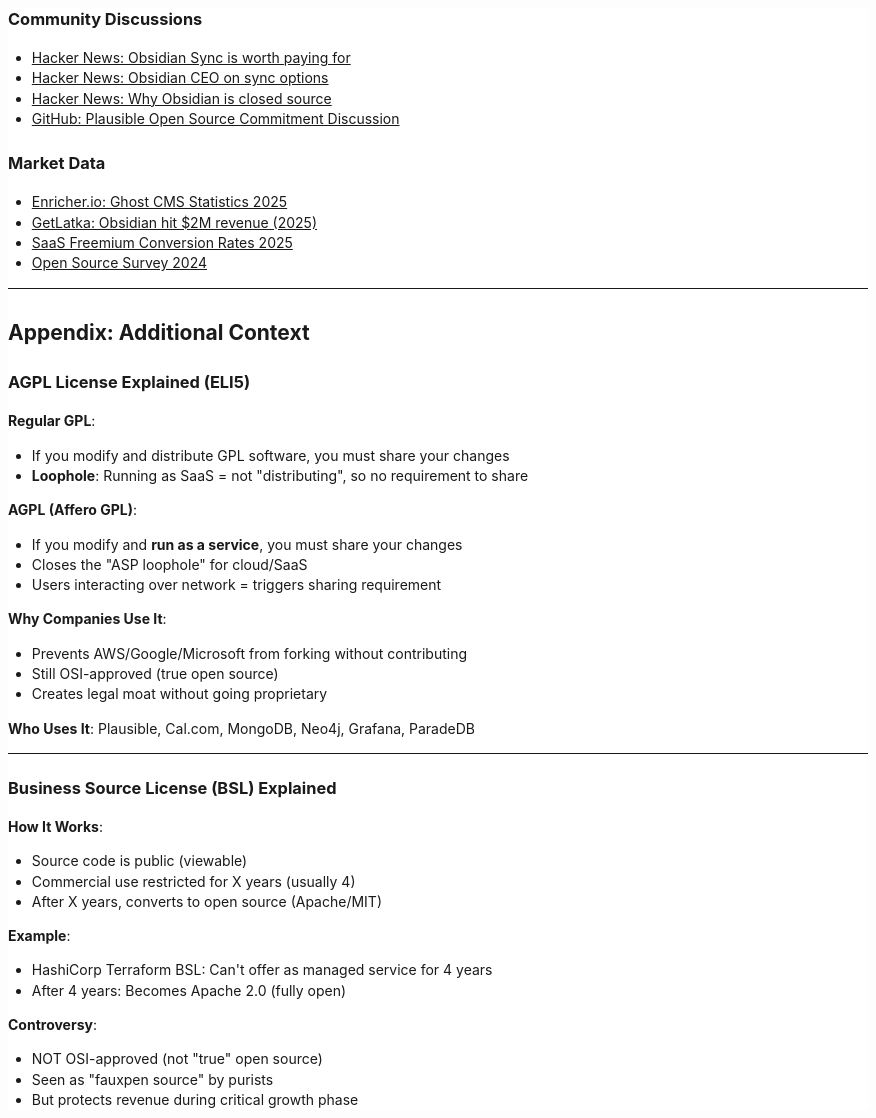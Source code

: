 ### Community Discussions
- [Hacker News: Obsidian Sync is worth paying for](https://news.ycombinator.com/item?id=37251708)
- [Hacker News: Obsidian CEO on sync options](https://news.ycombinator.com/item?id=37253639)
- [Hacker News: Why Obsidian is closed source](https://news.ycombinator.com/item?id=33196560)
- [GitHub: Plausible Open Source Commitment Discussion](https://github.com/plausible/analytics/discussions/3099)

### Market Data
- [Enricher.io: Ghost CMS Statistics 2025](https://enricher.io/blog/ghost-cms-statistics)
- [GetLatka: Obsidian hit $2M revenue (2025)](https://getlatka.com/companies/obsidian.md)
- [SaaS Freemium Conversion Rates 2025](https://firstpagesage.com/seo-blog/saas-freemium-conversion-rates/)
- [Open Source Survey 2024](https://opensourcesurvey.org/2024/)

---

## Appendix: Additional Context

### AGPL License Explained (ELI5)

**Regular GPL**:
- If you modify and distribute GPL software, you must share your changes
- **Loophole**: Running as SaaS = not "distributing", so no requirement to share

**AGPL (Affero GPL)**:
- If you modify and **run as a service**, you must share your changes
- Closes the "ASP loophole" for cloud/SaaS
- Users interacting over network = triggers sharing requirement

**Why Companies Use It**:
- Prevents AWS/Google/Microsoft from forking without contributing
- Still OSI-approved (true open source)
- Creates legal moat without going proprietary

**Who Uses It**: Plausible, Cal.com, MongoDB, Neo4j, Grafana, ParadeDB

---

### Business Source License (BSL) Explained

**How It Works**:
- Source code is public (viewable)
- Commercial use restricted for X years (usually 4)
- After X years, converts to open source (Apache/MIT)

**Example**:
- HashiCorp Terraform BSL: Can't offer as managed service for 4 years
- After 4 years: Becomes Apache 2.0 (fully open)

**Controversy**:
- NOT OSI-approved (not "true" open source)
- Seen as "fauxpen source" by purists
- But protects revenue during critical growth phase
